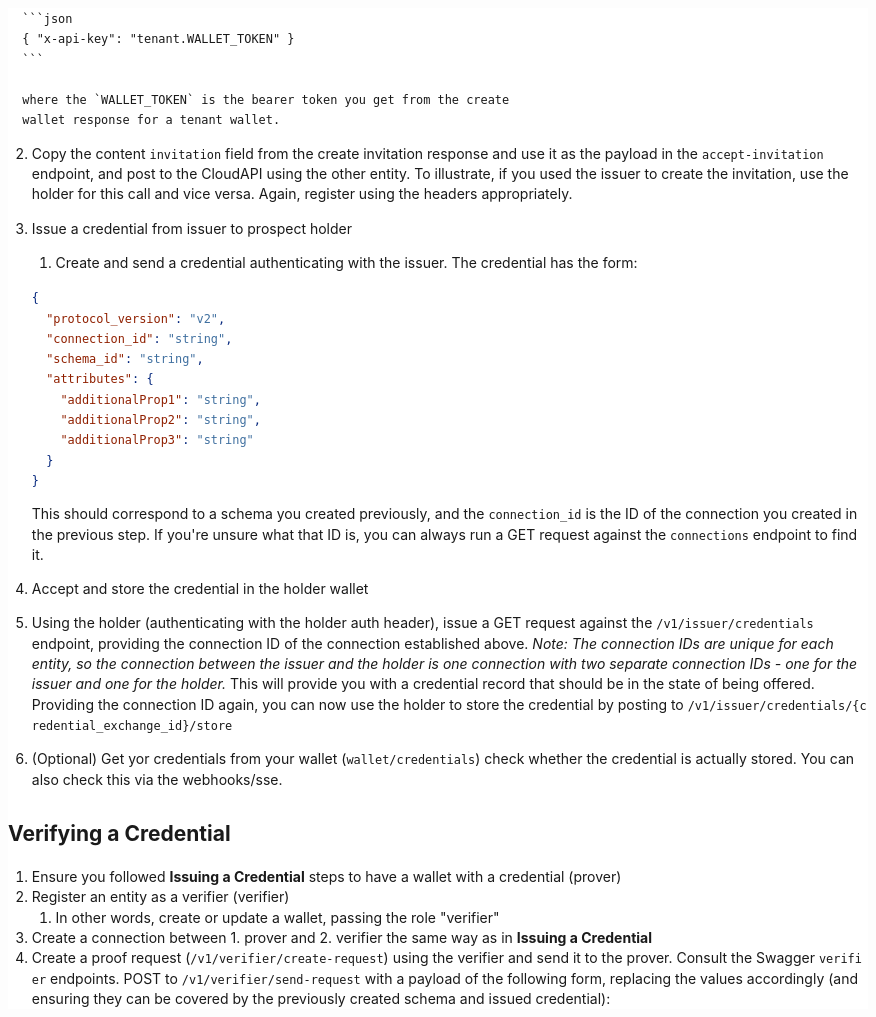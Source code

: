       ```json
      { "x-api-key": "tenant.WALLET_TOKEN" }
      ```

      where the `WALLET_TOKEN` is the bearer token you get from the create
      wallet response for a tenant wallet.

   2. Copy the content `invitation` field from the create invitation response
   and use it as the payload in the `accept-invitation` endpoint, and post to the
   CloudAPI using the other entity. To illustrate, if you used the issuer to
   create the invitation, use the holder for this call and vice versa. Again,
   register using the headers appropriately.

5. Issue a credential from issuer to prospect holder

   1. Create and send a credential authenticating with the issuer. The credential
   has the form:

   ```json
   {
     "protocol_version": "v2",
     "connection_id": "string",
     "schema_id": "string",
     "attributes": {
       "additionalProp1": "string",
       "additionalProp2": "string",
       "additionalProp3": "string"
     }
   }
   ```

   This should correspond to a schema you created previously, and the
   `connection_id` is the ID of the connection you created in the previous step.
   If you're unsure what that ID is, you can always run a GET request against
   the `connections` endpoint to find it.

6. Accept and store the credential in the holder wallet
7. Using the holder (authenticating with the holder auth header), issue a GET
request against the `/v1/issuer/credentials` endpoint, providing the connection
ID of the connection established above. _Note: The connection IDs are unique for
each entity, so the connection between the issuer and the holder is one
connection with two separate connection IDs - one for the issuer and one for the
holder._ This will provide you with a credential record that should be in the
state of being offered. Providing the connection ID again, you can now use the
holder to store the credential by posting to
`/v1/issuer/credentials/{credential_exchange_id}/store`
8. (Optional) Get yor credentials from your wallet (`wallet/credentials`) check
whether the credential is actually stored. You can also check this via the
webhooks/sse.

## Verifying a Credential

1. Ensure you followed **Issuing a Credential** steps to have a wallet with a
credential (prover)
2. Register an entity as a verifier (verifier)
   1. In other words, create or update a wallet, passing the role "verifier"
3. Create a connection between 1. prover and 2. verifier the same way as in
**Issuing a Credential**
4. Create a proof request (`/v1/verifier/create-request`) using the verifier and
send it to the prover. Consult the Swagger `verifier` endpoints. POST to
`/v1/verifier/send-request` with a payload of the following form, replacing the
values accordingly (and ensuring they can be covered by the previously created
schema and issued credential):
